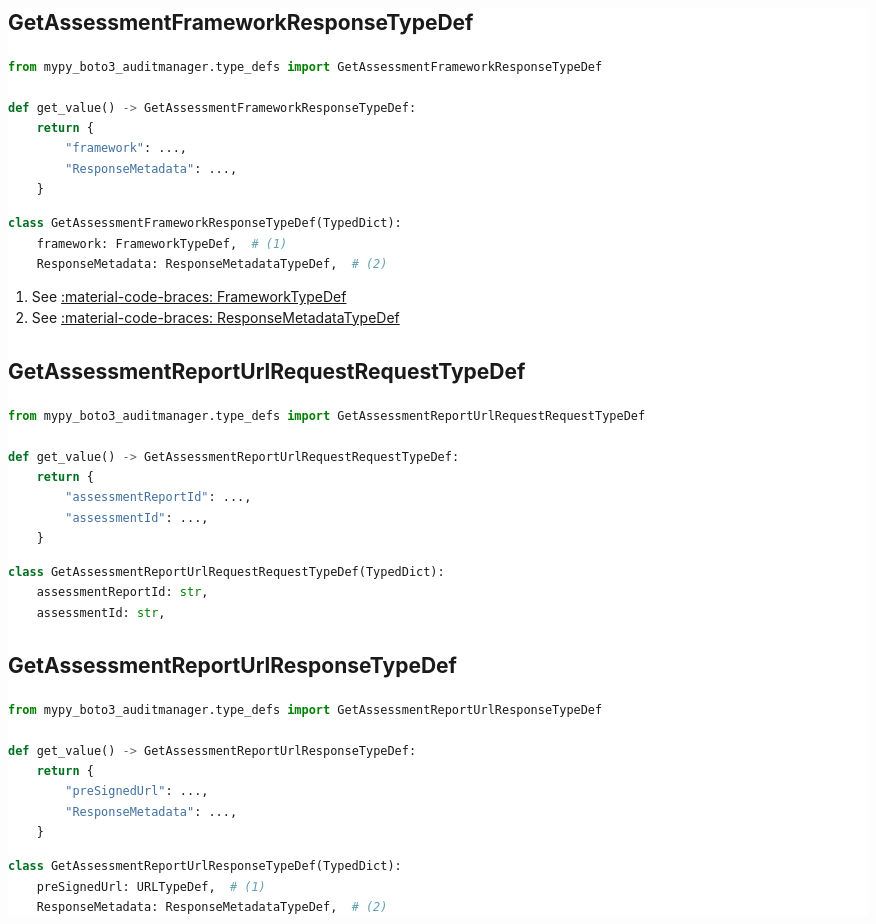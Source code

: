 ## GetAssessmentFrameworkResponseTypeDef

```python title="Usage Example"
from mypy_boto3_auditmanager.type_defs import GetAssessmentFrameworkResponseTypeDef

def get_value() -> GetAssessmentFrameworkResponseTypeDef:
    return {
        "framework": ...,
        "ResponseMetadata": ...,
    }
```

```python title="Definition"
class GetAssessmentFrameworkResponseTypeDef(TypedDict):
    framework: FrameworkTypeDef,  # (1)
    ResponseMetadata: ResponseMetadataTypeDef,  # (2)
```

1. See [:material-code-braces: FrameworkTypeDef](./type_defs.md#frameworktypedef) 
2. See [:material-code-braces: ResponseMetadataTypeDef](./type_defs.md#responsemetadatatypedef) 
## GetAssessmentReportUrlRequestRequestTypeDef

```python title="Usage Example"
from mypy_boto3_auditmanager.type_defs import GetAssessmentReportUrlRequestRequestTypeDef

def get_value() -> GetAssessmentReportUrlRequestRequestTypeDef:
    return {
        "assessmentReportId": ...,
        "assessmentId": ...,
    }
```

```python title="Definition"
class GetAssessmentReportUrlRequestRequestTypeDef(TypedDict):
    assessmentReportId: str,
    assessmentId: str,
```

## GetAssessmentReportUrlResponseTypeDef

```python title="Usage Example"
from mypy_boto3_auditmanager.type_defs import GetAssessmentReportUrlResponseTypeDef

def get_value() -> GetAssessmentReportUrlResponseTypeDef:
    return {
        "preSignedUrl": ...,
        "ResponseMetadata": ...,
    }
```

```python title="Definition"
class GetAssessmentReportUrlResponseTypeDef(TypedDict):
    preSignedUrl: URLTypeDef,  # (1)
    ResponseMetadata: ResponseMetadataTypeDef,  # (2)
```
